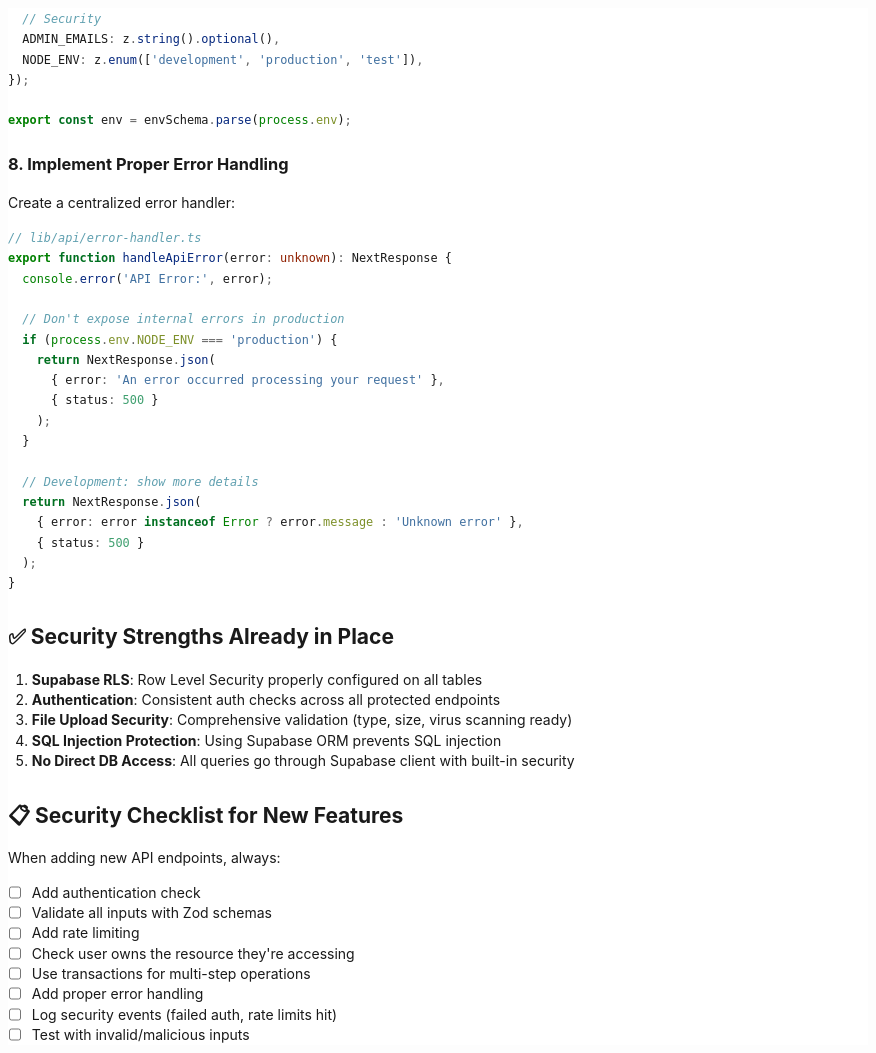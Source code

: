 ```typescript
  // Security
  ADMIN_EMAILS: z.string().optional(),
  NODE_ENV: z.enum(['development', 'production', 'test']),
});

export const env = envSchema.parse(process.env);
```

### 8. Implement Proper Error Handling

Create a centralized error handler:

```typescript
// lib/api/error-handler.ts
export function handleApiError(error: unknown): NextResponse {
  console.error('API Error:', error);
  
  // Don't expose internal errors in production
  if (process.env.NODE_ENV === 'production') {
    return NextResponse.json(
      { error: 'An error occurred processing your request' },
      { status: 500 }
    );
  }
  
  // Development: show more details
  return NextResponse.json(
    { error: error instanceof Error ? error.message : 'Unknown error' },
    { status: 500 }
  );
}
```

## ✅ Security Strengths Already in Place

1. **Supabase RLS**: Row Level Security properly configured on all tables
2. **Authentication**: Consistent auth checks across all protected endpoints
3. **File Upload Security**: Comprehensive validation (type, size, virus scanning ready)
4. **SQL Injection Protection**: Using Supabase ORM prevents SQL injection
5. **No Direct DB Access**: All queries go through Supabase client with built-in security

## 📋 Security Checklist for New Features

When adding new API endpoints, always:

- [ ] Add authentication check
- [ ] Validate all inputs with Zod schemas
- [ ] Add rate limiting
- [ ] Check user owns the resource they're accessing
- [ ] Use transactions for multi-step operations
- [ ] Add proper error handling
- [ ] Log security events (failed auth, rate limits hit)
- [ ] Test with invalid/malicious inputs
